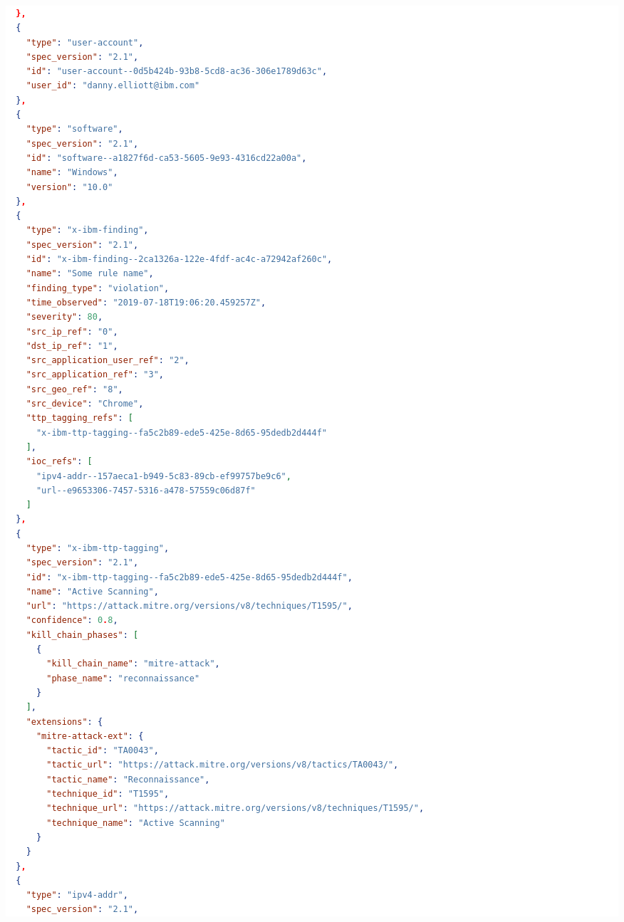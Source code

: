 ```json
  },
  {
    "type": "user-account",
    "spec_version": "2.1",
    "id": "user-account--0d5b424b-93b8-5cd8-ac36-306e1789d63c",
    "user_id": "danny.elliott@ibm.com"
  },
  {
    "type": "software",
    "spec_version": "2.1",
    "id": "software--a1827f6d-ca53-5605-9e93-4316cd22a00a",
    "name": "Windows",
    "version": "10.0"
  },
  {
    "type": "x-ibm-finding",
    "spec_version": "2.1",
    "id": "x-ibm-finding--2ca1326a-122e-4fdf-ac4c-a72942af260c",
    "name": "Some rule name",
    "finding_type": "violation",
    "time_observed": "2019-07-18T19:06:20.459257Z",
    "severity": 80,
    "src_ip_ref": "0",
    "dst_ip_ref": "1",
    "src_application_user_ref": "2",
    "src_application_ref": "3",
    "src_geo_ref": "8",
    "src_device": "Chrome",
    "ttp_tagging_refs": [
      "x-ibm-ttp-tagging--fa5c2b89-ede5-425e-8d65-95dedb2d444f"
    ],
    "ioc_refs": [
      "ipv4-addr--157aeca1-b949-5c83-89cb-ef99757be9c6",
      "url--e9653306-7457-5316-a478-57559c06d87f"
    ]
  },
  {
    "type": "x-ibm-ttp-tagging",
    "spec_version": "2.1",
    "id": "x-ibm-ttp-tagging--fa5c2b89-ede5-425e-8d65-95dedb2d444f",
    "name": "Active Scanning",
    "url": "https://attack.mitre.org/versions/v8/techniques/T1595/",
    "confidence": 0.8,
    "kill_chain_phases": [
      {
        "kill_chain_name": "mitre-attack",
        "phase_name": "reconnaissance"
      }
    ],
    "extensions": {
      "mitre-attack-ext": {
        "tactic_id": "TA0043",
        "tactic_url": "https://attack.mitre.org/versions/v8/tactics/TA0043/",
        "tactic_name": "Reconnaissance",
        "technique_id": "T1595",
        "technique_url": "https://attack.mitre.org/versions/v8/techniques/T1595/",
        "technique_name": "Active Scanning"
      }
    }
  },
  {
    "type": "ipv4-addr",
    "spec_version": "2.1",
```
